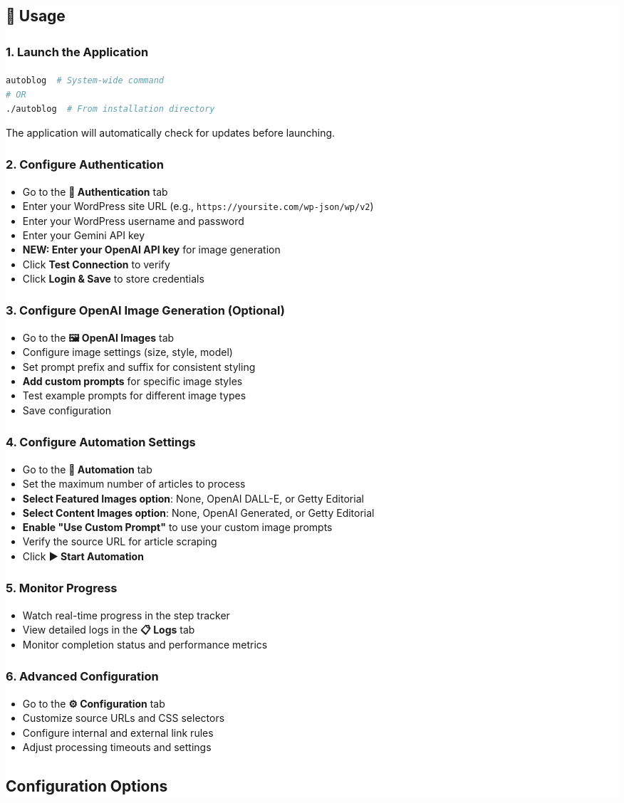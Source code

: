 ## 📖 Usage

### 1. Launch the Application
```bash
autoblog  # System-wide command
# OR
./autoblog  # From installation directory
```

The application will automatically check for updates before launching.

### 2. Configure Authentication
- Go to the **🔐 Authentication** tab
- Enter your WordPress site URL (e.g., `https://yoursite.com/wp-json/wp/v2`)
- Enter your WordPress username and password
- Enter your Gemini API key
- **NEW: Enter your OpenAI API key** for image generation
- Click **Test Connection** to verify
- Click **Login & Save** to store credentials

### 3. Configure OpenAI Image Generation (Optional)
- Go to the **🖼️ OpenAI Images** tab
- Configure image settings (size, style, model)
- Set prompt prefix and suffix for consistent styling
- **Add custom prompts** for specific image styles
- Test example prompts for different image types
- Save configuration

### 4. Configure Automation Settings
- Go to the **🤖 Automation** tab
- Set the maximum number of articles to process
- **Select Featured Images option**: None, OpenAI DALL-E, or Getty Editorial
- **Select Content Images option**: None, OpenAI Generated, or Getty Editorial
- **Enable "Use Custom Prompt"** to use your custom image prompts
- Verify the source URL for article scraping
- Click **▶️ Start Automation**

### 5. Monitor Progress
- Watch real-time progress in the step tracker
- View detailed logs in the **📋 Logs** tab
- Monitor completion status and performance metrics

### 6. Advanced Configuration
- Go to the **⚙️ Configuration** tab
- Customize source URLs and CSS selectors
- Configure internal and external link rules
- Adjust processing timeouts and settings

## Configuration Options
